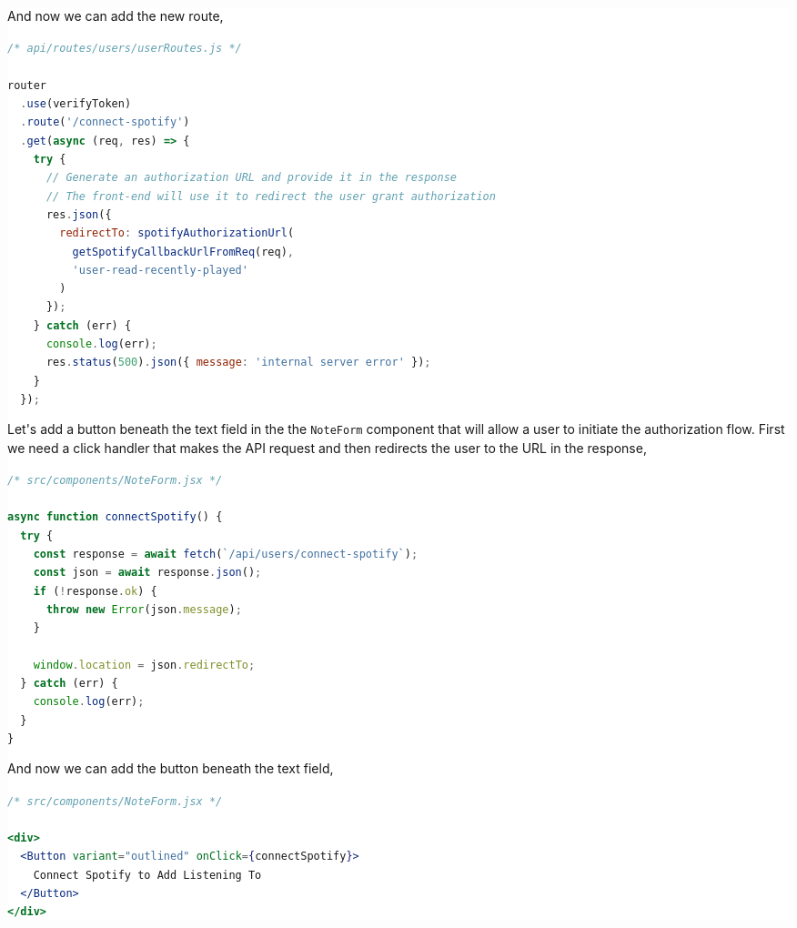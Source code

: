 And now we can add the new route,

```js
/* api/routes/users/userRoutes.js */

router
  .use(verifyToken)
  .route('/connect-spotify')
  .get(async (req, res) => {
    try {
      // Generate an authorization URL and provide it in the response
      // The front-end will use it to redirect the user grant authorization
      res.json({
        redirectTo: spotifyAuthorizationUrl(
          getSpotifyCallbackUrlFromReq(req),
          'user-read-recently-played'
        )
      });
    } catch (err) {
      console.log(err);
      res.status(500).json({ message: 'internal server error' });
    }
  });
```

Let's add a button beneath the text field in the the `NoteForm` component that will allow a user to initiate the authorization flow. First we need a click handler that makes the API request and then redirects the user to the URL in the response,

```jsx
/* src/components/NoteForm.jsx */

async function connectSpotify() {
  try {
    const response = await fetch(`/api/users/connect-spotify`);
    const json = await response.json();
    if (!response.ok) {
      throw new Error(json.message);
    }

    window.location = json.redirectTo;
  } catch (err) {
    console.log(err);
  }
}
```

And now we can add the button beneath the text field,

```jsx
/* src/components/NoteForm.jsx */

<div>
  <Button variant="outlined" onClick={connectSpotify}>
    Connect Spotify to Add Listening To
  </Button>
</div>
```
